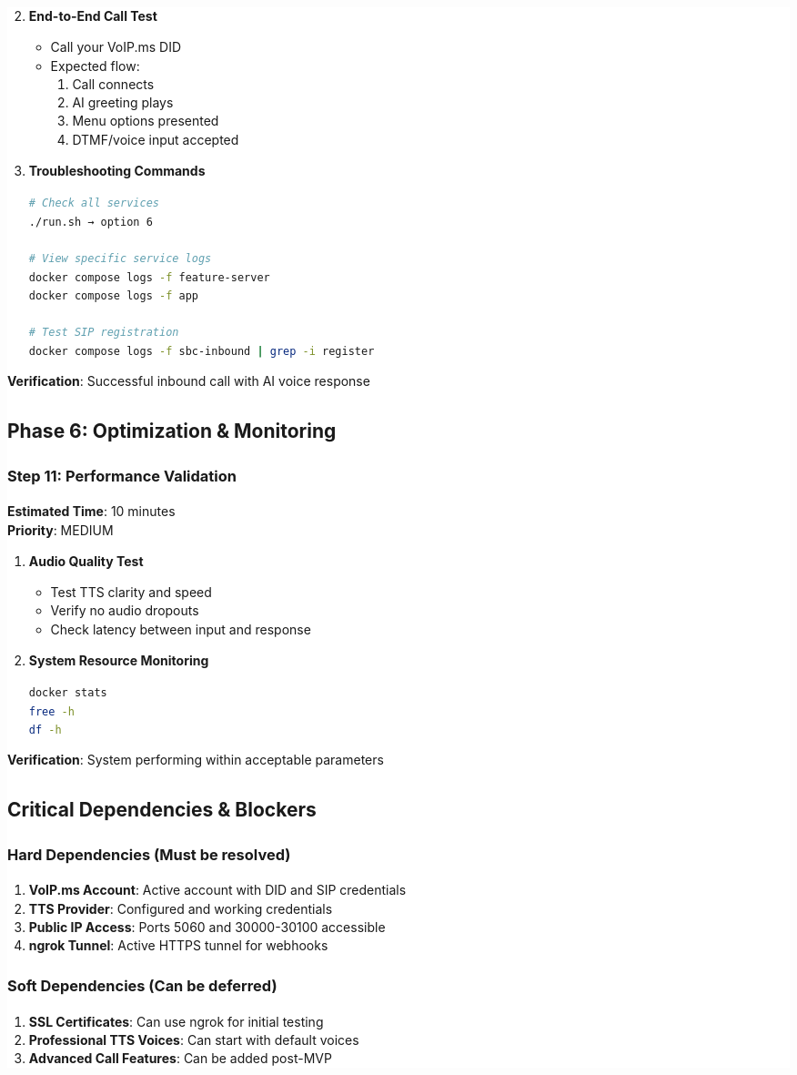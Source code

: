 2. **End-to-End Call Test**
   - Call your VoIP.ms DID
   - Expected flow:
     1. Call connects
     2. AI greeting plays
     3. Menu options presented
     4. DTMF/voice input accepted
   
3. **Troubleshooting Commands**
   ```bash
   # Check all services
   ./run.sh → option 6
   
   # View specific service logs
   docker compose logs -f feature-server
   docker compose logs -f app
   
   # Test SIP registration
   docker compose logs -f sbc-inbound | grep -i register
   ```

**Verification**: Successful inbound call with AI voice response

## Phase 6: Optimization & Monitoring

### Step 11: Performance Validation
**Estimated Time**: 10 minutes  
**Priority**: MEDIUM

1. **Audio Quality Test**
   - Test TTS clarity and speed
   - Verify no audio dropouts
   - Check latency between input and response

2. **System Resource Monitoring**
   ```bash
   docker stats
   free -h
   df -h
   ```

**Verification**: System performing within acceptable parameters

## Critical Dependencies & Blockers

### Hard Dependencies (Must be resolved)
1. **VoIP.ms Account**: Active account with DID and SIP credentials
2. **TTS Provider**: Configured and working credentials
3. **Public IP Access**: Ports 5060 and 30000-30100 accessible
4. **ngrok Tunnel**: Active HTTPS tunnel for webhooks

### Soft Dependencies (Can be deferred)
1. **SSL Certificates**: Can use ngrok for initial testing
2. **Professional TTS Voices**: Can start with default voices
3. **Advanced Call Features**: Can be added post-MVP
